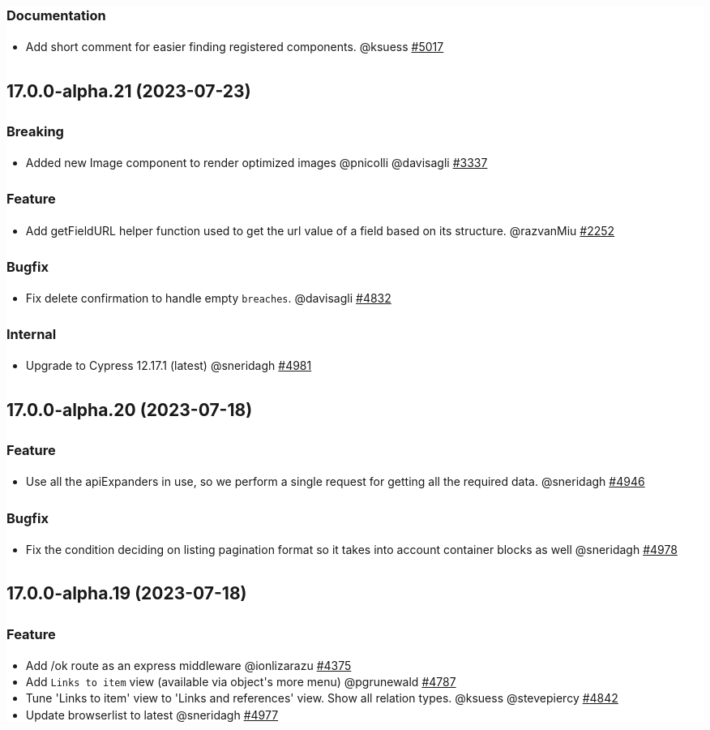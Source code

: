### Documentation

- Add short comment for easier finding registered components. @ksuess [#5017](https://github.com/plone/volto/issues/5017)


## 17.0.0-alpha.21 (2023-07-23)

### Breaking

- Added new Image component to render optimized images @pnicolli @davisagli [#3337](https://github.com/plone/volto/issues/3337)

### Feature

- Add getFieldURL helper function used to get the url value of a field based on its structure. @razvanMiu [#2252](https://github.com/plone/volto/issues/2252)

### Bugfix

- Fix delete confirmation to handle empty `breaches`. @davisagli [#4832](https://github.com/plone/volto/issues/4832)

### Internal

- Upgrade to Cypress 12.17.1 (latest) @sneridagh [#4981](https://github.com/plone/volto/issues/4981)


## 17.0.0-alpha.20 (2023-07-18)

### Feature

- Use all the apiExpanders in use, so we perform a single request for getting all the required data. @sneridagh [#4946](https://github.com/plone/volto/issues/4946)

### Bugfix

- Fix the condition deciding on listing pagination format so it takes into account container blocks as well @sneridagh [#4978](https://github.com/plone/volto/issues/4978)


## 17.0.0-alpha.19 (2023-07-18)

### Feature

- Add /ok route as an express middleware @ionlizarazu [#4375](https://github.com/plone/volto/issues/4375)
- Add `Links to item` view (available via object's more menu) @pgrunewald [#4787](https://github.com/plone/volto/issues/4787)
- Tune 'Links to item' view to 'Links and references' view. Show all relation types. @ksuess @stevepiercy [#4842](https://github.com/plone/volto/issues/4842)
- Update browserlist to latest @sneridagh [#4977](https://github.com/plone/volto/issues/4977)

